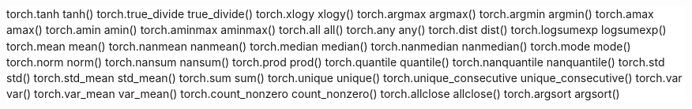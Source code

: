 torch.tanh
tanh()
torch.true_divide
true_divide()
torch.xlogy
xlogy()
torch.argmax
argmax()
torch.argmin
argmin()
torch.amax
amax()
torch.amin
amin()
torch.aminmax
aminmax()
torch.all
all()
torch.any
any()
torch.dist
dist()
torch.logsumexp
logsumexp()
torch.mean
mean()
torch.nanmean
nanmean()
torch.median
median()
torch.nanmedian
nanmedian()
torch.mode
mode()
torch.norm
norm()
torch.nansum
nansum()
torch.prod
prod()
torch.quantile
quantile()
torch.nanquantile
nanquantile()
torch.std
std()
torch.std_mean
std_mean()
torch.sum
sum()
torch.unique
unique()
torch.unique_consecutive
unique_consecutive()
torch.var
var()
torch.var_mean
var_mean()
torch.count_nonzero
count_nonzero()
torch.allclose
allclose()
torch.argsort
argsort()
